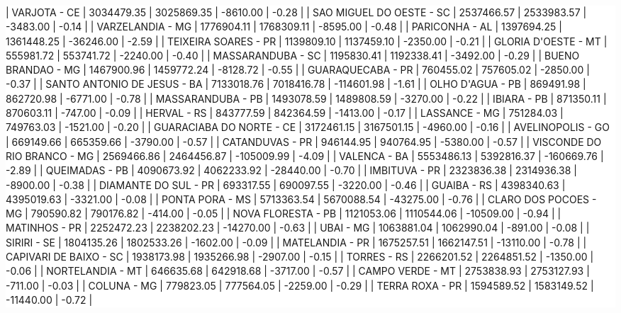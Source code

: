 | VARJOTA - CE | 3034479.35 | 3025869.35 | -8610.00 | -0.28 |
| SAO MIGUEL DO OESTE - SC | 2537466.57 | 2533983.57 | -3483.00 | -0.14 |
| VARZELANDIA - MG | 1776904.11 | 1768309.11 | -8595.00 | -0.48 |
| PARICONHA - AL | 1397694.25 | 1361448.25 | -36246.00 | -2.59 |
| TEIXEIRA SOARES - PR | 1139809.10 | 1137459.10 | -2350.00 | -0.21 |
| GLORIA D'OESTE - MT | 555981.72 | 553741.72 | -2240.00 | -0.40 |
| MASSARANDUBA - SC | 1195830.41 | 1192338.41 | -3492.00 | -0.29 |
| BUENO BRANDAO - MG | 1467900.96 | 1459772.24 | -8128.72 | -0.55 |
| GUARAQUECABA - PR | 760455.02 | 757605.02 | -2850.00 | -0.37 |
| SANTO ANTONIO DE JESUS - BA | 7133018.76 | 7018416.78 | -114601.98 | -1.61 |
| OLHO D'AGUA - PB | 869491.98 | 862720.98 | -6771.00 | -0.78 |
| MASSARANDUBA - PB | 1493078.59 | 1489808.59 | -3270.00 | -0.22 |
| IBIARA - PB | 871350.11 | 870603.11 | -747.00 | -0.09 |
| HERVAL - RS | 843777.59 | 842364.59 | -1413.00 | -0.17 |
| LASSANCE - MG | 751284.03 | 749763.03 | -1521.00 | -0.20 |
| GUARACIABA DO NORTE - CE | 3172461.15 | 3167501.15 | -4960.00 | -0.16 |
| AVELINOPOLIS - GO | 669149.66 | 665359.66 | -3790.00 | -0.57 |
| CATANDUVAS - PR | 946144.95 | 940764.95 | -5380.00 | -0.57 |
| VISCONDE DO RIO BRANCO - MG | 2569466.86 | 2464456.87 | -105009.99 | -4.09 |
| VALENCA - BA | 5553486.13 | 5392816.37 | -160669.76 | -2.89 |
| QUEIMADAS - PB | 4090673.92 | 4062233.92 | -28440.00 | -0.70 |
| IMBITUVA - PR | 2323836.38 | 2314936.38 | -8900.00 | -0.38 |
| DIAMANTE DO SUL - PR | 693317.55 | 690097.55 | -3220.00 | -0.46 |
| GUAIBA - RS | 4398340.63 | 4395019.63 | -3321.00 | -0.08 |
| PONTA PORA - MS | 5713363.54 | 5670088.54 | -43275.00 | -0.76 |
| CLARO DOS POCOES - MG | 790590.82 | 790176.82 | -414.00 | -0.05 |
| NOVA FLORESTA - PB | 1121053.06 | 1110544.06 | -10509.00 | -0.94 |
| MATINHOS - PR | 2252472.23 | 2238202.23 | -14270.00 | -0.63 |
| UBAI - MG | 1063881.04 | 1062990.04 | -891.00 | -0.08 |
| SIRIRI - SE | 1804135.26 | 1802533.26 | -1602.00 | -0.09 |
| MATELANDIA - PR | 1675257.51 | 1662147.51 | -13110.00 | -0.78 |
| CAPIVARI DE BAIXO - SC | 1938173.98 | 1935266.98 | -2907.00 | -0.15 |
| TORRES - RS | 2266201.52 | 2264851.52 | -1350.00 | -0.06 |
| NORTELANDIA - MT | 646635.68 | 642918.68 | -3717.00 | -0.57 |
| CAMPO VERDE - MT | 2753838.93 | 2753127.93 | -711.00 | -0.03 |
| COLUNA - MG | 779823.05 | 777564.05 | -2259.00 | -0.29 |
| TERRA ROXA - PR | 1594589.52 | 1583149.52 | -11440.00 | -0.72 |